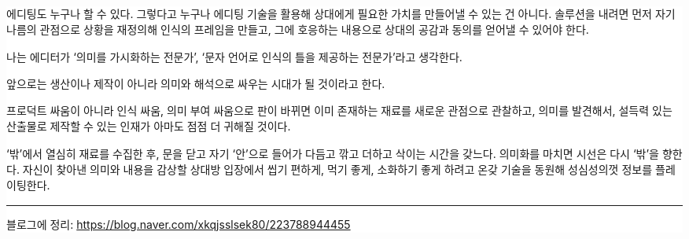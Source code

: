 에디팅도 누구나 할 수 있다. 그렇다고 누구나 에디팅 기술을 활용해 상대에게 필요한 가치를 만들어낼 수 있는 건 아니다. 솔루션을 내려면 먼저 자기 나름의 관점으로 상황을 재정의해 인식의 프레임을 만들고, 그에 호응하는 내용으로 상대의 공감과 동의를 얻어낼 수 있어야 한다.

나는 에디터가 ‘의미를 가시화하는 전문가’, ‘문자 언어로 인식의 틀을 제공하는 전문가’라고 생각한다.

앞으로는 생산이나 제작이 아니라 의미와 해석으로 싸우는 시대가 될 것이라고 한다.

프로덕트 싸움이 아니라 인식 싸움, 의미 부여 싸움으로 판이 바뀌면 이미 존재하는 재료를 새로운 관점으로 관찰하고, 의미를 발견해서, 설득력 있는 산출물로 제작할 수 있는 인재가 아마도 점점 더 귀해질 것이다.

‘밖’에서 열심히 재료를 수집한 후, 문을 닫고 자기 ‘안’으로 들어가 다듬고 깎고 더하고 삭이는 시간을 갖느다. 의미화를 마치면 시선은 다시 ‘밖’을 향한다. 자신이 찾아낸 의미와 내용을 감상할 상대방 입장에서 씹기 편하게, 먹기 좋게, 소화하기 좋게 하려고 온갖 기술을 동원해 성심성의껏 정보를 플레이팅한다.

---

블로그에 정리: https://blog.naver.com/xkqjsslsek80/223788944455
